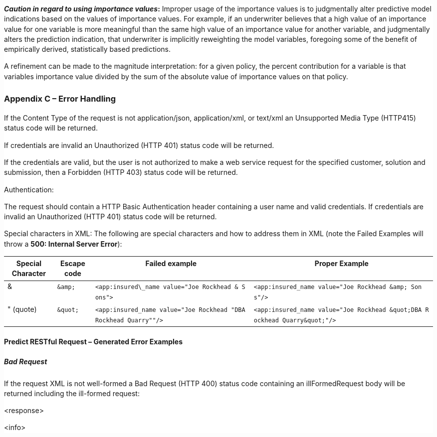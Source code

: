 ***Caution in regard to using importance values*:** Improper usage of
the importance values is to judgmentally alter predictive model
indications based on the values of importance values. For example, if an
underwriter believes that a high value of an importance value for one
variable is more meaningful than the same high value of an importance
value for another variable, and judgmentally alters the prediction
indication, that underwriter is implicitly reweighting the model
variables, foregoing some of the benefit of empirically derived,
statistically based predictions.

A refinement can be made to the magnitude interpretation: for a given
policy, the percent contribution for a variable is that variables
importance value divided by the sum of the absolute value of importance
values on that policy.

### <a name="appendixC"></a>Appendix C – Error Handling

If the Content Type of the request is not application/json,
application/xml, or text/xml an Unsupported Media Type (HTTP415) status
code will be returned.

If credentials are invalid an Unauthorized (HTTP 401) status code will
be returned.

If the credentials are valid, but the user is not authorized to make a
web service request for the specified customer, solution and submission,
then a Forbidden (HTTP 403) status code will be returned.

Authentication:

The request should contain a HTTP Basic Authentication header containing
a user name and valid credentials. If credentials are invalid an
Unauthorized (HTTP 401) status code will be returned.

Special characters in XML: The following are special characters and how
to address them in XML (note the Failed Examples will throw a **500:
Internal Server Error**):

|Special Character|Escape code|Failed example|Proper Example|
|-----------------|-----------|--------------|--------------|
|&|`&amp;`|`<app:insured\_name value="Joe Rockhead & Sons">`|`<app:insured_name value="Joe Rockhead &amp; Sons"/>`|
|" (quote)|`&quot;`|`<app:insured_name value="Joe Rockhead "DBA Rockhead Quarry""/>`|`<app:insured_name value="Joe Rockhead &quot;DBA Rockhead Quarry&quot;"/>`|


#### Predict RESTful Request – Generated Error Examples

##### Bad Request

If the request XML is not well-formed a Bad Request (HTTP 400) status
code containing an illFormedRequest body will be returned including the
ill-formed request:

&lt;response&gt;

&lt;info&gt;
